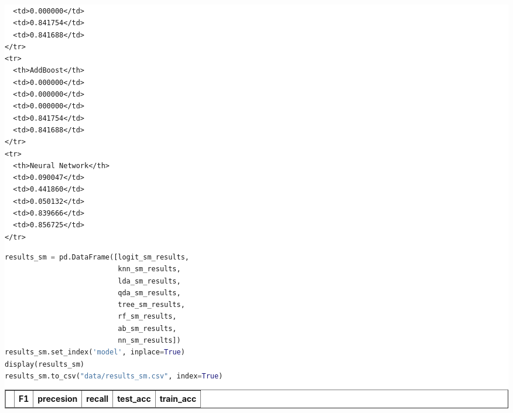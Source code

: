       <td>0.000000</td>
      <td>0.841754</td>
      <td>0.841688</td>
    </tr>
    <tr>
      <th>AddBoost</th>
      <td>0.000000</td>
      <td>0.000000</td>
      <td>0.000000</td>
      <td>0.841754</td>
      <td>0.841688</td>
    </tr>
    <tr>
      <th>Neural Network</th>
      <td>0.090047</td>
      <td>0.441860</td>
      <td>0.050132</td>
      <td>0.839666</td>
      <td>0.856725</td>
    </tr>
  </tbody>
</table>
</div>





```python
results_sm = pd.DataFrame([logit_sm_results, 
                           knn_sm_results, 
                           lda_sm_results, 
                           qda_sm_results, 
                           tree_sm_results, 
                           rf_sm_results, 
                           ab_sm_results, 
                           nn_sm_results])
results_sm.set_index('model', inplace=True)
display(results_sm)
results_sm.to_csv("data/results_sm.csv", index=True)
```



<div>
<style scoped>
    .dataframe tbody tr th:only-of-type {
        vertical-align: middle;
    }

    .dataframe tbody tr th {
        vertical-align: top;
    }

    .dataframe thead th {
        text-align: right;
    }
</style>
<table border="1" class="dataframe">
  <thead>
    <tr style="text-align: right;">
      <th></th>
      <th>F1</th>
      <th>precesion</th>
      <th>recall</th>
      <th>test_acc</th>
      <th>train_acc</th>
    </tr>
